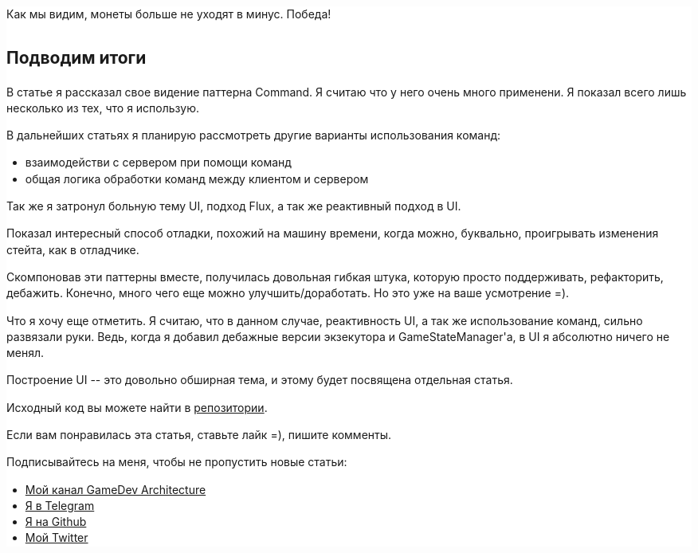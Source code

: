 Как мы видим, монеты больше не уходят в минус. Победа!

## Подводим итоги

В статье я рассказал свое видение паттерна Command. Я считаю что у него очень много применени. Я показал всего лишь несколько из тех, что я использую.

В дальнейших статьях я планирую рассмотреть другие варианты использования команд:

* взаимодействи с сервером при помощи команд
* общая логика обработки команд между клиентом и сервером

Так же я затронул больную тему UI, подход Flux, а так же реактивный подход в UI.

Показал интересный способ отладки, похожий на машину времени, когда можно, буквально, проигрывать изменения стейта, как в отладчике.

Скомпоновав эти паттерны вместе, получилась довольная гибкая штука, которую просто поддерживать, рефакторить, дебажить. Конечно, много чего еще можно улучшить/доработать. Но это уже на ваше усмотрение =).

Что я хочу еще отметить. Я считаю, что в данном случае, реактивность UI, а так же использование команд, сильно развязали руки. Ведь, когда я добавил дебажные версии экзекутора и GameStateManager'a, в UI я абсолютно ничего не менял.

Построение UI -- это довольно обширная тема, и этому будет посвящена отдельная статья.

Исходный код вы можете найти в [репозитории](https://github.com/PoisonousJohn/articles/tree/master/Telegram_Posts/decoupling-via-commands/Patterns).

Если вам понравилась эта статья, ставьте лайк =), пишите комменты.

Подписывайтесь на меня, чтобы не пропустить новые статьи:

* [Мой канал GameDev Architecture](https://t.me/gamedev_architecture)
* [Я в Telegram](https://t.me/poisonous_john)
* [Я на Github](https://github.com/poisonousjohn)
* [Мой Twitter](https://twitter.com/poisonous_john)